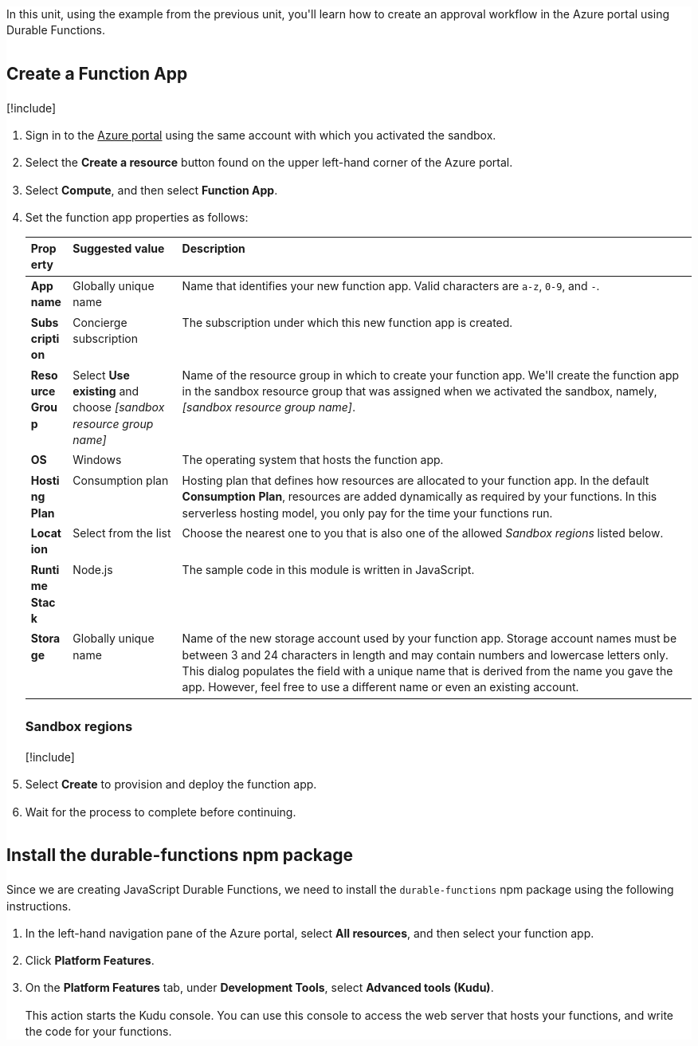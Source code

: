 In this unit, using the example from the previous unit, you'll learn how to create an approval workflow in the Azure portal using  Durable Functions.

## Create a Function App

[!include[](../../../includes/azure-sandbox-activate.md)]

1. Sign in to the [Azure portal](https://portal.azure.com/learn.docs.microsoft.com?azure-portal=true) using the same account with which you activated the sandbox.

1. Select the **Create a resource** button found on the upper left-hand corner of the Azure portal.

1. Select **Compute**, and then select **Function App**.

1. Set the function app properties as follows:


    | Property     | Suggested value  | Description  |
    |--------------|------------------|--------------|
    | **App name** | Globally unique name | Name that identifies your new function app. Valid characters are `a-z`, `0-9`, and `-`.  |
    | **Subscription** | Concierge subscription| The subscription under which this new function app is created. |
    | **Resource Group**|  Select **Use existing** and choose _<rgn>[sandbox resource group name]</rgn>_ | Name of the resource group in which to create your function app. We'll create the function app in the sandbox resource group that was assigned when we activated the sandbox, namely, _<rgn>[sandbox resource group name]</rgn>_.|
    | **OS** | Windows | The operating system that hosts the function app.  |
    | **Hosting Plan** |   Consumption plan | Hosting plan that defines how resources are allocated to your function app. In the default **Consumption Plan**, resources are added dynamically as required by your functions. In this serverless hosting model, you only pay for the time your functions run.   |
    | **Location** | Select from the list | Choose the nearest one to you that is also one of the allowed *Sandbox regions* listed below. |
    | **Runtime Stack** | Node.js | The sample code in this module is written in JavaScript.  |
    | **Storage** |  Globally unique name |  Name of the new storage account used by your function app. Storage account names must be between 3 and 24 characters in length and may contain numbers and lowercase letters only. This dialog populates the field with a unique name that is derived from the name you gave the app. However, feel free to use a different name or even an existing account. |

    ### Sandbox regions

    [!include[](../../../includes/azure-sandbox-regions-first-mention-note-friendly.md)]

1. Select **Create** to provision and deploy the function app. 
1. Wait for the process to complete before continuing.

## Install the durable-functions npm package 

Since we are creating JavaScript Durable Functions, we need to install the `durable-functions` npm package using the following instructions. 


1. In the left-hand navigation pane of the Azure portal, select **All resources**, and then select your function app.

1. Click **Platform Features**.

1. On the **Platform Features** tab, under **Development Tools**, select **Advanced tools (Kudu)**.

    This action starts the Kudu console. You can use this console to access the web server that hosts your functions, and write the code for your functions.

